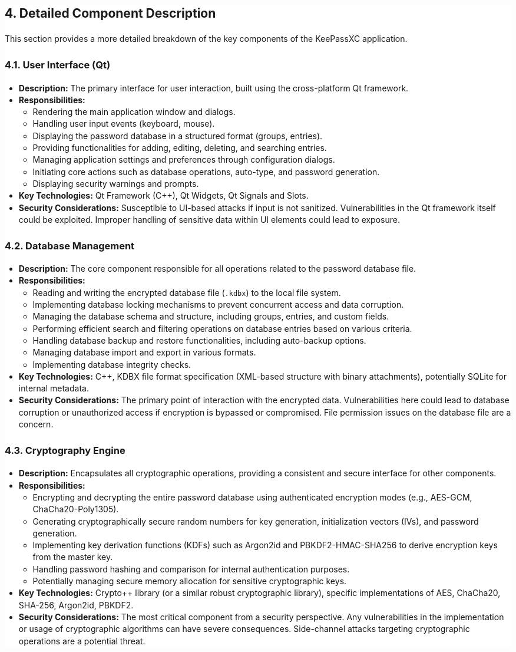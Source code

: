 ## 4. Detailed Component Description

This section provides a more detailed breakdown of the key components of the KeePassXC application.

### 4.1. User Interface (Qt)

*   **Description:** The primary interface for user interaction, built using the cross-platform Qt framework.
*   **Responsibilities:**
    *   Rendering the main application window and dialogs.
    *   Handling user input events (keyboard, mouse).
    *   Displaying the password database in a structured format (groups, entries).
    *   Providing functionalities for adding, editing, deleting, and searching entries.
    *   Managing application settings and preferences through configuration dialogs.
    *   Initiating core actions such as database operations, auto-type, and password generation.
    *   Displaying security warnings and prompts.
*   **Key Technologies:** Qt Framework (C++), Qt Widgets, Qt Signals and Slots.
*   **Security Considerations:**  Susceptible to UI-based attacks if input is not sanitized. Vulnerabilities in the Qt framework itself could be exploited. Improper handling of sensitive data within UI elements could lead to exposure.

### 4.2. Database Management

*   **Description:** The core component responsible for all operations related to the password database file.
*   **Responsibilities:**
    *   Reading and writing the encrypted database file (`.kdbx`) to the local file system.
    *   Implementing database locking mechanisms to prevent concurrent access and data corruption.
    *   Managing the database schema and structure, including groups, entries, and custom fields.
    *   Performing efficient search and filtering operations on database entries based on various criteria.
    *   Handling database backup and restore functionalities, including auto-backup options.
    *   Managing database import and export in various formats.
    *   Implementing database integrity checks.
*   **Key Technologies:** C++, KDBX file format specification (XML-based structure with binary attachments), potentially SQLite for internal metadata.
*   **Security Considerations:**  The primary point of interaction with the encrypted data. Vulnerabilities here could lead to database corruption or unauthorized access if encryption is bypassed or compromised. File permission issues on the database file are a concern.

### 4.3. Cryptography Engine

*   **Description:**  Encapsulates all cryptographic operations, providing a consistent and secure interface for other components.
*   **Responsibilities:**
    *   Encrypting and decrypting the entire password database using authenticated encryption modes (e.g., AES-GCM, ChaCha20-Poly1305).
    *   Generating cryptographically secure random numbers for key generation, initialization vectors (IVs), and password generation.
    *   Implementing key derivation functions (KDFs) such as Argon2id and PBKDF2-HMAC-SHA256 to derive encryption keys from the master key.
    *   Handling password hashing and comparison for internal authentication purposes.
    *   Potentially managing secure memory allocation for sensitive cryptographic keys.
*   **Key Technologies:**  Crypto++ library (or a similar robust cryptographic library), specific implementations of AES, ChaCha20, SHA-256, Argon2id, PBKDF2.
*   **Security Considerations:**  The most critical component from a security perspective. Any vulnerabilities in the implementation or usage of cryptographic algorithms can have severe consequences. Side-channel attacks targeting cryptographic operations are a potential threat.
